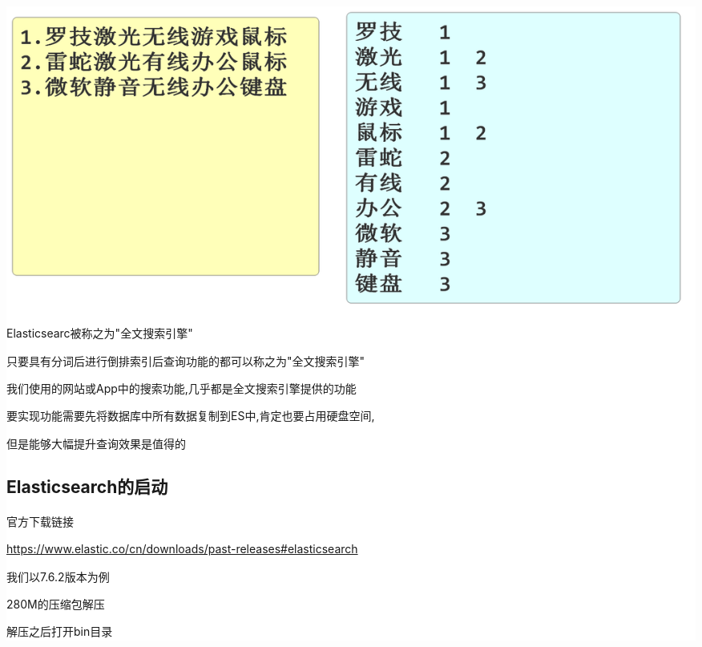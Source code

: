 ![image-20220510103048955](image-20220510103048955.png)

Elasticsearc被称之为"全文搜索引擎"

只要具有分词后进行倒排索引后查询功能的都可以称之为"全文搜索引擎"

我们使用的网站或App中的搜索功能,几乎都是全文搜索引擎提供的功能

要实现功能需要先将数据库中所有数据复制到ES中,肯定也要占用硬盘空间,

但是能够大幅提升查询效果是值得的

## Elasticsearch的启动

官方下载链接

https://www.elastic.co/cn/downloads/past-releases#elasticsearch

我们以7.6.2版本为例

280M的压缩包解压

解压之后打开bin目录
